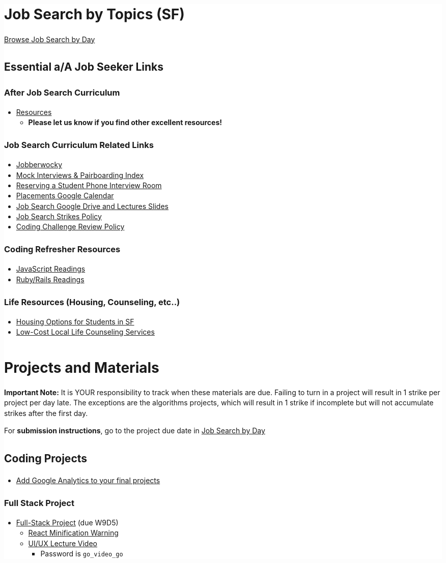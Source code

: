 # Job Search by Topics (SF)

[Browse Job Search by Day][job-search-by-day]

## Essential a/A Job Seeker Links

### After Job Search Curriculum
* [Resources][after-jsc]
  * **Please let us know if you find other excellent resources!**

### Job Search Curriculum Related Links
* [Jobberwocky][jobberwocky]
* [Mock Interviews & Pairboarding Index][pair-boarding-index]
* [Reserving a Student Phone Interview Room][reserve]
* [Placements Google Calendar][calendar]
* [Job Search Google Drive and Lectures Slides][drive]
* [Job Search Strikes Policy][strike-policy]
* [Coding Challenge Review Policy](meta/app-academy/coding-challenge-reviews.md)

[jobberwocky]: http://progress.appacademy.io/jobberwocky
[pair-boarding-index]: technical-skills/whiteboarding/index.md
[reserve]: meta/app-academy/reserving-phone-room.md
[calendar]: https://calendar.google.com/calendar/embed?src=appacademy.io_r61pl5c3vl1vatl28hquvhtf4o%40group.calendar.google.com&ctz=America/Los_Angeles
[drive]: https://drive.google.com/folderview?id=0B3noREts_wUyNnhZMTZPMjJhU2M&usp=sharing
[strike-policy]: https://github.com/appacademy/meta/blob/master/first-day-instructions/strike-policy.md

### Coding Refresher Resources
* [JavaScript Readings](technical-skills/ruby-javascript/javascript.md)
* [Ruby/Rails Readings](technical-skills/ruby-javascript/ruby-rails.md)

### Life Resources (Housing, Counseling, etc..)
* [Housing Options for Students in SF](meta/local-resources/housing-options.md)
* [Low-Cost Local Life Counseling Services](meta/local-resources/sliding-scale-counseling.md)

# Projects and Materials

**Important Note:** It is YOUR responsibility to track when these materials are due. Failing to turn in a project will result in 1 strike per project per day late. The exceptions are the algorithms projects, which will result in 1 strike if incomplete but will not accumulate strikes after the first day.

For **submission instructions**, go to the project due date in [Job Search by Day][job-search-by-day]

## Coding Projects
* [Add Google Analytics to your final projects](./projects/google-analytics/google-analytics-sparknotes.md)

### Full Stack Project
* [Full-Stack Project][fsp] (due W9D5)
  * [React Minification Warning][minify]
  * [UI/UX Lecture Video](https://vimeo.com/189664198)
    * Password is `go_video_go`


[fsp]: https://github.com/appacademy/curriculum/tree/master/full-stack-project
[minify]: https://github.com/appacademy/curriculum/blob/master/full-stack-project/readings/react-v15-warning.md
[js-project]: projects/js-project/js-project.md
[js-project-proposal]: projects/js-project/js-sample-proposal.md
[js-proposal-submission]: https://docs.google.com/a/appacademy.io/forms/d/e/1FAIpQLSducrcmw-SRDpBmqtxlYTUSRah6Md73mIUd8ihSsH4tICGHfg/viewform
[flex-project]: projects/flex-project/flex-project.md
[flex-proposal-submission]: https://docs.google.com/forms/d/e/1FAIpQLSdEVvY86bYlAUhYNIJEBrU98uCB6mrBh3NL_b13b92KskhOAQ/viewform
[flex-proposal]: projects/flex-project/flex-sample-proposal.md
[resume]: application-materials/resume/resume.md
[bay-tech-companies]: https://docs.google.com/a/appacademy.io/spreadsheet/ccc?key=0AnnoREts_wUydFpJSVZLM25wdmc0Vk56UzEwUzJiY3c#gid=0
[spent-3-months]: https://medium.freecodecamp.com/5-key-learnings-from-the-post-bootcamp-job-search-9a07468d2331#.t2fr6z692
[funding-stages]: http://www.investopedia.com/articles/personal-finance/102015/series-b-c-funding-what-it-all-means-and-how-it-works.asp
[hackreactor-article]: http://venturebeat.com/2013/08/28/the-developers-guide-to-interviewing/?utm_source=feedburner&utm_medium=feed&utm_campaign=Feed%3A+Venturebeat+(VentureBeat)
[hackreactor-article]: http://venturebeat.com/2013/08/28/the-developers-guide-to-interviewing/
[offer-negotiation]: soft-skills/negotiating/email-negotiations.md
[salary-data]: soft-skills/negotiating/salary-data.md
[hn-negotiation-article]: https://news.ycombinator.com/item?id=3289750
[mihir-tips]: applying/mihir-job-search-advice.md
[ronnie-tips]: https://gist.github.com/ronnieftw/7907630469242f0999ea
[babiak-tips]: https://github.com/d-babiak/job-market-notes
[ctci]: http://www.goodreads.com/book/show/29350585-cracking-the-coding-interview
[buck-ctci]: http://bshlgrs.github.io/2016/06/22/ctci.html
[elements]: http://www.goodreads.com/book/show/16253895-elements-of-programming-interviews
[algorithm-design]: http://www.goodreads.com/book/show/425208.The_Algorithm_Design_Manual
[ronnie-list]: https://gist.github.com/ronnieftw/7907630469242f0999ea
[code combat]: https://codecombat.com/
[coderbyte]: http://coderbyte.com/
[codility]: https://codility.com/demo/train/
[code wars]: http://www.codewars.com/
[code-eval]: http://www.codeeval.com
[hackerrank]: https://www.hackerrank.com/
[leetcode]: https://www.leetcode.com/
[talentbuddy]: http://www.talentbuddy.co/
[top-coder]: http://www.topcoder.com/
[front-end-handbook]: https://www.frontendhandbook.com/
[blakerepo]: https://github.com/blakeembrey/code-problems
[project-euler]: https://projecteuler.net/
[rails-dev-questions]: https://gist.github.com/ryansobol/5252653
[interview-cake]: https://www.interviewcake.com/
[dailyprogrammer]: http://www.reddit.com/r/dailyprogrammer
[front-end-questions]: https://github.com/darcyclarke/Front-end-Developer-Interview-Questions
[coding-for-interviews]: http://codingforinterviews.com/
[programming praxis]: http://programmingpraxis.com/
[hiredintech]: http://www.hiredintech.com/system-design/
[systemsdesign]: technical-skills/system-design/introduction.md
[interview-questions]: https://docs.google.com/a/appacademy.io/spreadsheet/ccc?key=0AnnoREts_wUydHN3UGZfbDZIME1VTEY3Y3pUNWpZZGc#gid=0
[project1]: https://github.com/appacademy/job-search-curriculum/tree/master/SF/algorithms/w11d3/project1
[project2]: https://github.com/appacademy/job-search-curriculum/tree/master/SF/algorithms/w11d4/project2
[project3]: https://github.com/appacademy/job-search-curriculum/tree/master/SF/algorithms/w12d1/project3
[project4]: https://github.com/appacademy/job-search-curriculum/tree/master/SF/algorithms/w12d2/project4
[project5]: https://github.com/appacademy/job-search-curriculum/tree/master/SF/algorithms/w12d3/project5
[project6]: https://github.com/appacademy/job-search-curriculum/tree/master/SF/algorithms/w13d2/project6
[project7]: https://github.com/appacademy/job-search-curriculum/tree/master/SF/algorithms/w13d3/project7
[HackerRank]: https://www.hackerrank.com/
[Codility]: https://codility.com/
[rails-casts]: technical-skills/ruby-javascript/ruby-rails.md
[rails-review]: technical-skills/ruby-javascript/ruby-rails.md
[performance-cheat-sheet]: technical-skills/system-design/performance-cheat-sheet.md
[open-source-projects]: projects/other-projects/open-source.md
[heaps1]: https://vimeo.com/191997749/b59a137b19
[heaps2]: https://vimeo.com/191997750/83ff39ba6a
[heaps3]: https://vimeo.com/191997751/6db2554bbb
[heapsort1]: https://vimeo.com/191997808/3d0a223bb1
[heapsort2]: https://vimeo.com/191997809/849cf1b7ad
[quicksort1]: https://vimeo.com/192003395/f90890d138
[quicksort2]: https://vimeo.com/192206159/917569833b
[quicksort3]: https://vimeo.com/192493786/dd6520c77d
[sorting1]: https://vimeo.com/193472770/d43f132776
[sorting2]: https://vimeo.com/193473425/dd01b240ee
[lever-job-board]: https://docs.google.com/spreadsheets/d/1o2PsuE9DVsDN5W1oyIjAyQlDpB3Rb2uNWa6_auLTvw8/edit?usp=sharing
[job-search-by-day]: README.md
[after-jsc]: ./w13_plus/afterJSC.md